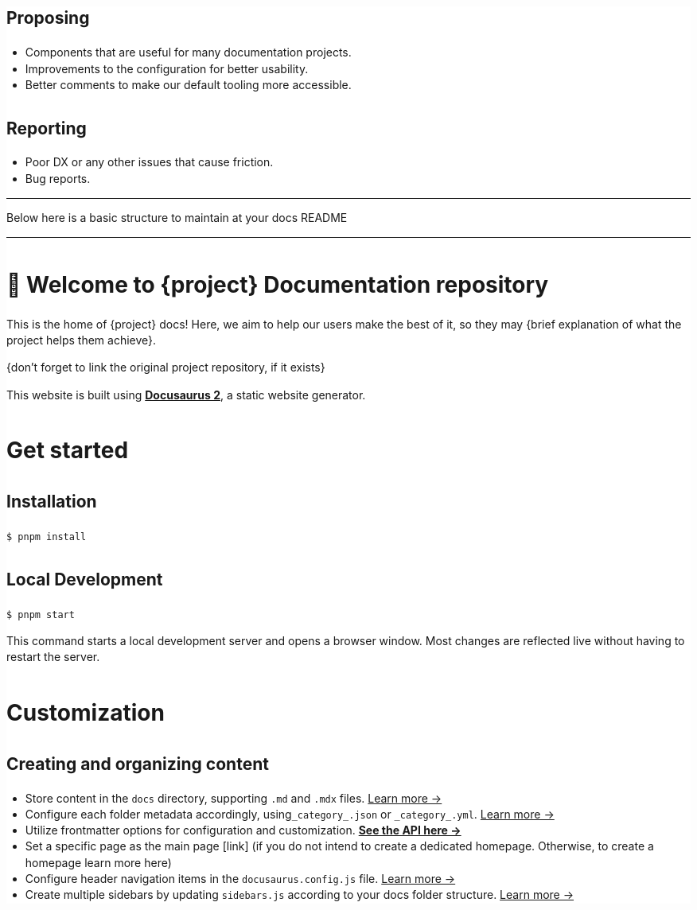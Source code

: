 ## Proposing

- Components that are useful for many documentation projects.
- Improvements to the configuration for better usability.
- Better comments to make our default tooling more accessible.

## Reporting

- Poor DX or any other issues that cause friction.
- Bug reports.

---

Below here is a basic structure to maintain at your docs README

---

# 📖 **Welcome to {project} Documentation repository**

This is the home of {project} docs! Here, we aim to help our users make the best of it, so they may {brief explanation of what the project helps them achieve}.

{don’t forget to link the original project repository, if it exists}

This website is built using **[Docusaurus 2](https://docusaurus.io/)**, a static website generator.

# Get started

## Installation

```sh
$ pnpm install

```

## Local Development

```sh
$ pnpm start
```

This command starts a local development server and opens a browser window. Most changes are reflected live without having to restart the server.

# C**ustomization**

## Creating and organizing content

- Store content in the `docs` directory, supporting `.md` and `.mdx` files. [Learn more →](https://docusaurus.io/docs/create-doc)
- Configure each folder metadata accordingly, using`_category_.json` or `_category_.yml`. [Learn more →](https://docusaurus.io/docs/sidebar/autogenerated#category-item-metadata)
- Utilize frontmatter options for configuration and customization. **[See the API here →](https://docusaurus.io/docs/api/plugins/@docusaurus/plugin-content-docs#markdown-front-matter)**
- Set a specific page as the main page [link] (if you do not intend to create a dedicated homepage. Otherwise, to create a homepage learn more here)
- Configure header navigation items in the `docusaurus.config.js` file. [Learn more →](https://docusaurus.io/docs/docs-multi-instance#docs-navbar-items)
- Create multiple sidebars by updating `sidebars.js` according to your docs folder structure. [Learn more →](https://docusaurus.io/docs/sidebar/multiple-sidebars)
